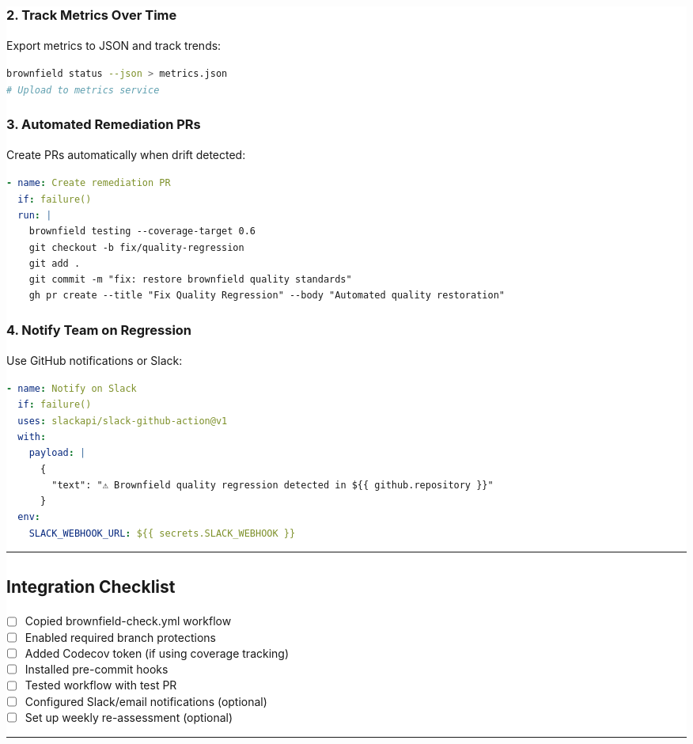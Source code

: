 ### 2. Track Metrics Over Time

Export metrics to JSON and track trends:

```bash
brownfield status --json > metrics.json
# Upload to metrics service
```

### 3. Automated Remediation PRs

Create PRs automatically when drift detected:

```yaml
- name: Create remediation PR
  if: failure()
  run: |
    brownfield testing --coverage-target 0.6
    git checkout -b fix/quality-regression
    git add .
    git commit -m "fix: restore brownfield quality standards"
    gh pr create --title "Fix Quality Regression" --body "Automated quality restoration"
```

### 4. Notify Team on Regression

Use GitHub notifications or Slack:

```yaml
- name: Notify on Slack
  if: failure()
  uses: slackapi/slack-github-action@v1
  with:
    payload: |
      {
        "text": "⚠️ Brownfield quality regression detected in ${{ github.repository }}"
      }
  env:
    SLACK_WEBHOOK_URL: ${{ secrets.SLACK_WEBHOOK }}
```

---

## Integration Checklist

- [ ] Copied brownfield-check.yml workflow
- [ ] Enabled required branch protections
- [ ] Added Codecov token (if using coverage tracking)
- [ ] Installed pre-commit hooks
- [ ] Tested workflow with test PR
- [ ] Configured Slack/email notifications (optional)
- [ ] Set up weekly re-assessment (optional)

---
